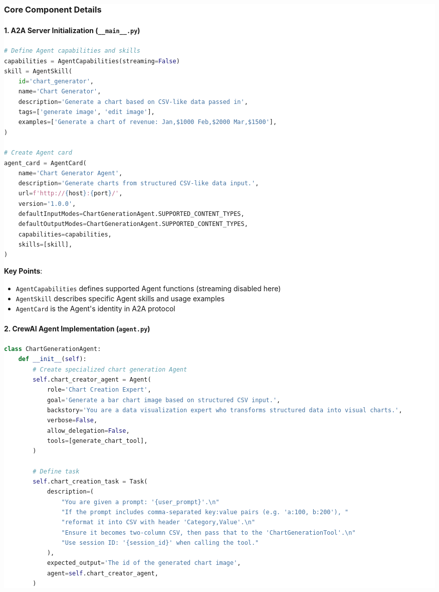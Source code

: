 ### Core Component Details

#### 1. A2A Server Initialization (`__main__.py`)

```python
# Define Agent capabilities and skills
capabilities = AgentCapabilities(streaming=False)
skill = AgentSkill(
    id='chart_generator',
    name='Chart Generator',
    description='Generate a chart based on CSV-like data passed in',
    tags=['generate image', 'edit image'],
    examples=['Generate a chart of revenue: Jan,$1000 Feb,$2000 Mar,$1500'],
)

# Create Agent card
agent_card = AgentCard(
    name='Chart Generator Agent',
    description='Generate charts from structured CSV-like data input.',
    url=f'http://{host}:{port}/',
    version='1.0.0',
    defaultInputModes=ChartGenerationAgent.SUPPORTED_CONTENT_TYPES,
    defaultOutputModes=ChartGenerationAgent.SUPPORTED_CONTENT_TYPES,
    capabilities=capabilities,
    skills=[skill],
)
```

**Key Points**:
- `AgentCapabilities` defines supported Agent functions (streaming disabled here)
- `AgentSkill` describes specific Agent skills and usage examples
- `AgentCard` is the Agent's identity in A2A protocol

#### 2. CrewAI Agent Implementation (`agent.py`)

```python
class ChartGenerationAgent:
    def __init__(self):
        # Create specialized chart generation Agent
        self.chart_creator_agent = Agent(
            role='Chart Creation Expert',
            goal='Generate a bar chart image based on structured CSV input.',
            backstory='You are a data visualization expert who transforms structured data into visual charts.',
            verbose=False,
            allow_delegation=False,
            tools=[generate_chart_tool],
        )

        # Define task
        self.chart_creation_task = Task(
            description=(
                "You are given a prompt: '{user_prompt}'.\n"
                "If the prompt includes comma-separated key:value pairs (e.g. 'a:100, b:200'), "
                "reformat it into CSV with header 'Category,Value'.\n"
                "Ensure it becomes two-column CSV, then pass that to the 'ChartGenerationTool'.\n"
                "Use session ID: '{session_id}' when calling the tool."
            ),
            expected_output='The id of the generated chart image',
            agent=self.chart_creator_agent,
        )
```
